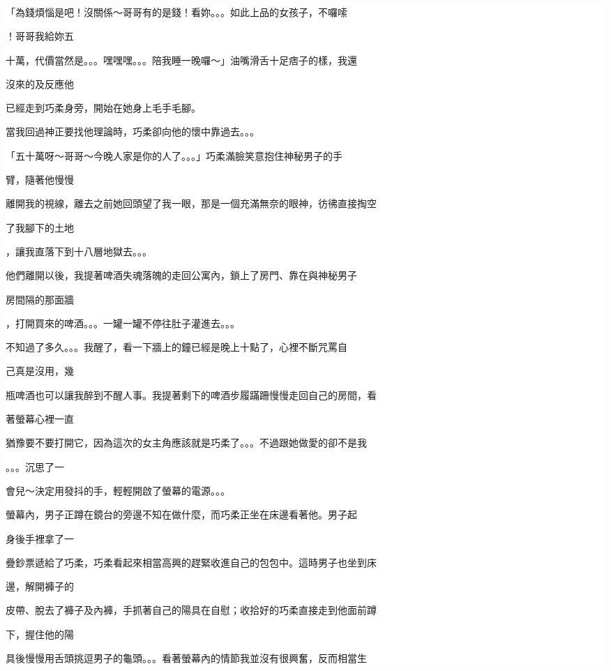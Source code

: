 「為錢煩惱是吧！沒關係～哥哥有的是錢！看妳。。。如此上品的女孩子，不囉嗦

！哥哥我給妳五

十萬，代價當然是。。。嘿嘿嘿。。。陪我睡一晚囉～」油嘴滑舌十足痞子的樣，我還

沒來的及反應他

已經走到巧柔身旁，開始在她身上毛手毛腳。

當我回過神正要找他理論時，巧柔卻向他的懷中靠過去。。。

「五十萬呀～哥哥～今晚人家是你的人了。。。」巧柔滿臉笑意抱住神秘男子的手

臂，隨著他慢慢

離開我的視線，離去之前她回頭望了我一眼，那是一個充滿無奈的眼神，彷彿直接掏空

了我腳下的土地



，讓我直落下到十八層地獄去。。。



他們離開以後，我提著啤酒失魂落魄的走回公寓內，鎖上了房門、靠在與神秘男子

房間隔的那面牆



，打開買來的啤酒。。。一罐一罐不停往肚子灌進去。。。



不知過了多久。。。我醒了，看一下牆上的鐘已經是晚上十點了，心裡不斷咒罵自

己真是沒用，幾

瓶啤酒也可以讓我醉到不醒人事。我提著剩下的啤酒步履蹣跚慢慢走回自己的房間，看

著螢幕心裡一直

猶豫要不要打開它，因為這次的女主角應該就是巧柔了。。。不過跟她做愛的卻不是我

。。。沉思了一



會兒～決定用發抖的手，輕輕開啟了螢幕的電源。。。



螢幕內，男子正蹲在鏡台的旁邊不知在做什麼，而巧柔正坐在床邊看著他。男子起

身後手裡拿了一

疊鈔票遞給了巧柔，巧柔看起來相當高興的趕緊收進自己的包包中。這時男子也坐到床

邊，解開褲子的

皮帶、脫去了褲子及內褲，手抓著自己的陽具在自慰；收拾好的巧柔直接走到他面前蹲

下，握住他的陽



具後慢慢用舌頭挑逗男子的龜頭。。。看著螢幕內的情節我並沒有很興奮，反而相當生
